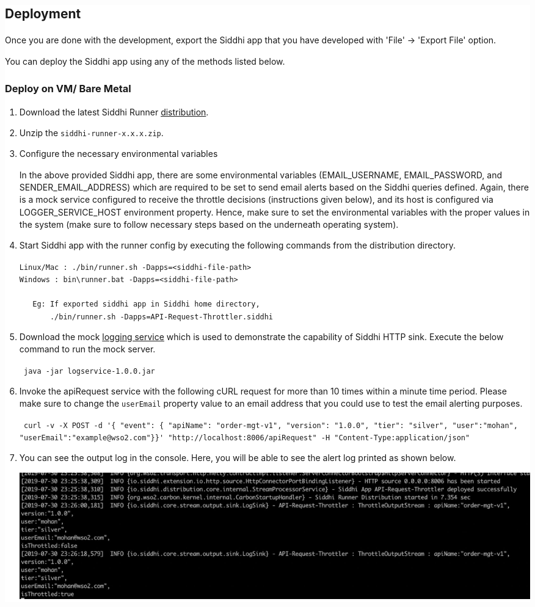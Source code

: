 ## Deployment

Once you are done with the development, export the Siddhi app that you have developed with 'File' -> 'Export File' option.

You can deploy the Siddhi app using any of the methods listed below. 

### Deploy on VM/ Bare Metal

1. Download the latest Siddhi Runner [distribution](https://github.com/siddhi-io/distribution/releases/download/v0.1.0/siddhi-runner-0.1.0.zip).
2. Unzip the `siddhi-runner-x.x.x.zip`.
3. Configure the necessary environmental variables

   In the above provided Siddhi app, there are some environmental variables (EMAIL_USERNAME, EMAIL_PASSWORD, and SENDER_EMAIL_ADDRESS) which are required to be set to send email alerts based on the Siddhi queries defined. Again, there is a mock service configured to receive the throttle decisions (instructions given below), and its host is configured via LOGGER_SERVICE_HOST environment property. 
    Hence, make sure to set the environmental variables with the proper values in the system (make sure to follow necessary steps based on the underneath operating system).  
    
4. Start Siddhi app with the runner config by executing the following commands from the distribution directory.
        
     ```
     Linux/Mac : ./bin/runner.sh -Dapps=<siddhi-file-path> 
     Windows : bin\runner.bat -Dapps=<siddhi-file-path>

	    Eg: If exported siddhi app in Siddhi home directory,
            ./bin/runner.sh -Dapps=API-Request-Throttler.siddhi
      ```
    
5. Download the mock [logging service](https://github.com/mohanvive/siddhi-mock-services/releases/download/v1.0.0/logservice-1.0.0.jar) which is used to demonstrate the capability of Siddhi HTTP sink. Execute the below command to run the mock server.

	    java -jar logservice-1.0.0.jar

6. Invoke the apiRequest service with the following cURL request for more than 10 times within a minute time period. Please make sure to change the `userEmail` property value to an email address that you could use to test the email alerting purposes.

        curl -v -X POST -d '{ "event": { "apiName": "order-mgt-v1", "version": "1.0.0", "tier": "silver", "user":"mohan", "userEmail":"example@wso2.com"}}' "http://localhost:8006/apiRequest" -H "Content-Type:application/json"

7. You can see the output log in the console. Here, you will be able to see the alert log printed as shown below.

     ![console_output_vm](images/console-output-vm.png "Console output")
